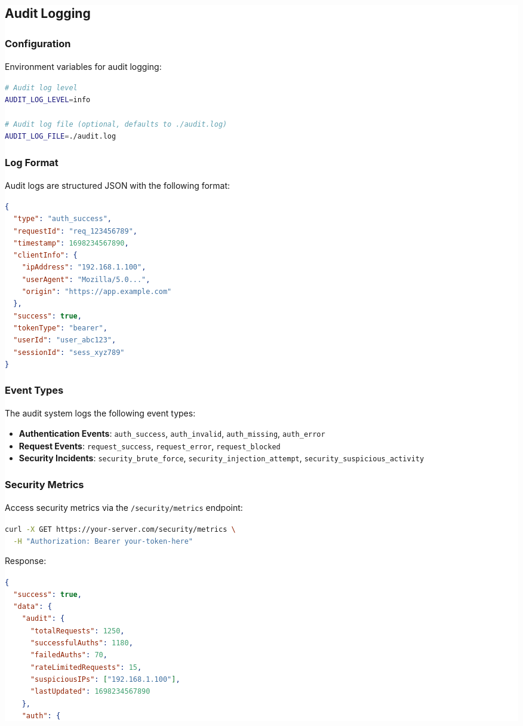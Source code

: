 ## Audit Logging

### Configuration

Environment variables for audit logging:

```bash
# Audit log level
AUDIT_LOG_LEVEL=info

# Audit log file (optional, defaults to ./audit.log)
AUDIT_LOG_FILE=./audit.log
```

### Log Format

Audit logs are structured JSON with the following format:

```json
{
  "type": "auth_success",
  "requestId": "req_123456789",
  "timestamp": 1698234567890,
  "clientInfo": {
    "ipAddress": "192.168.1.100",
    "userAgent": "Mozilla/5.0...",
    "origin": "https://app.example.com"
  },
  "success": true,
  "tokenType": "bearer",
  "userId": "user_abc123",
  "sessionId": "sess_xyz789"
}
```

### Event Types

The audit system logs the following event types:

- **Authentication Events**: `auth_success`, `auth_invalid`, `auth_missing`, `auth_error`
- **Request Events**: `request_success`, `request_error`, `request_blocked`
- **Security Incidents**: `security_brute_force`, `security_injection_attempt`, `security_suspicious_activity`

### Security Metrics

Access security metrics via the `/security/metrics` endpoint:

```bash
curl -X GET https://your-server.com/security/metrics \
  -H "Authorization: Bearer your-token-here"
```

Response:
```json
{
  "success": true,
  "data": {
    "audit": {
      "totalRequests": 1250,
      "successfulAuths": 1180,
      "failedAuths": 70,
      "rateLimitedRequests": 15,
      "suspiciousIPs": ["192.168.1.100"],
      "lastUpdated": 1698234567890
    },
    "auth": {
```